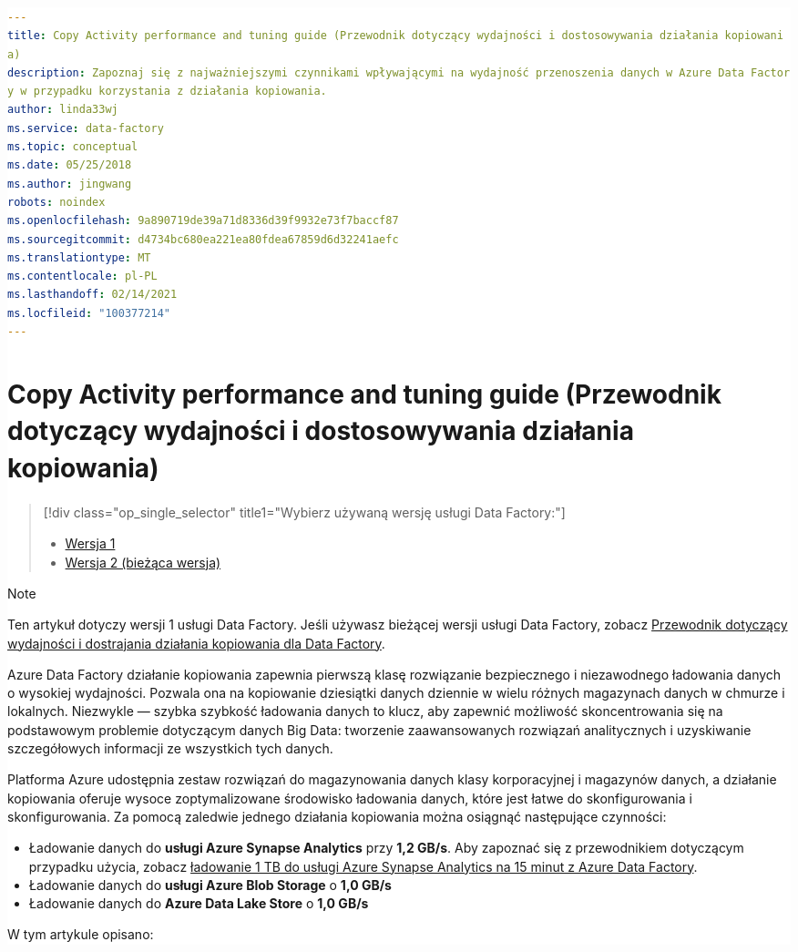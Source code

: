 ```yaml
---
title: Copy Activity performance and tuning guide (Przewodnik dotyczący wydajności i dostosowywania działania kopiowania)
description: Zapoznaj się z najważniejszymi czynnikami wpływającymi na wydajność przenoszenia danych w Azure Data Factory w przypadku korzystania z działania kopiowania.
author: linda33wj
ms.service: data-factory
ms.topic: conceptual
ms.date: 05/25/2018
ms.author: jingwang
robots: noindex
ms.openlocfilehash: 9a890719de39a71d8336d39f9932e73f7baccf87
ms.sourcegitcommit: d4734bc680ea221ea80fdea67859d6d32241aefc
ms.translationtype: MT
ms.contentlocale: pl-PL
ms.lasthandoff: 02/14/2021
ms.locfileid: "100377214"
---
```

# <a name="copy-activity-performance-and-tuning-guide"></a>Copy Activity performance and tuning guide (Przewodnik dotyczący wydajności i dostosowywania działania kopiowania)

> [!div class="op_single_selector" title1="Wybierz używaną wersję usługi Data Factory:"]
> * [Wersja 1](data-factory-copy-activity-performance.md)
> * [Wersja 2 (bieżąca wersja)](../copy-activity-performance.md)

> [!NOTE]
> Ten artykuł dotyczy wersji 1 usługi Data Factory. Jeśli używasz bieżącej wersji usługi Data Factory, zobacz [Przewodnik dotyczący wydajności i dostrajania działania kopiowania dla Data Factory](../copy-activity-performance.md).

Azure Data Factory działanie kopiowania zapewnia pierwszą klasę rozwiązanie bezpiecznego i niezawodnego ładowania danych o wysokiej wydajności. Pozwala ona na kopiowanie dziesiątki danych dziennie w wielu różnych magazynach danych w chmurze i lokalnych. Niezwykle — szybka szybkość ładowania danych to klucz, aby zapewnić możliwość skoncentrowania się na podstawowym problemie dotyczącym danych Big Data: tworzenie zaawansowanych rozwiązań analitycznych i uzyskiwanie szczegółowych informacji ze wszystkich tych danych.

Platforma Azure udostępnia zestaw rozwiązań do magazynowania danych klasy korporacyjnej i magazynów danych, a działanie kopiowania oferuje wysoce zoptymalizowane środowisko ładowania danych, które jest łatwe do skonfigurowania i skonfigurowania. Za pomocą zaledwie jednego działania kopiowania można osiągnąć następujące czynności:

* Ładowanie danych do **usługi Azure Synapse Analytics** przy **1,2 GB/s**. Aby zapoznać się z przewodnikiem dotyczącym przypadku użycia, zobacz [ładowanie 1 TB do usługi Azure Synapse Analytics na 15 minut z Azure Data Factory](data-factory-load-sql-data-warehouse.md).
* Ładowanie danych do **usługi Azure Blob Storage** o **1,0 GB/s**
* Ładowanie danych do **Azure Data Lake Store** o **1,0 GB/s**

W tym artykule opisano:
